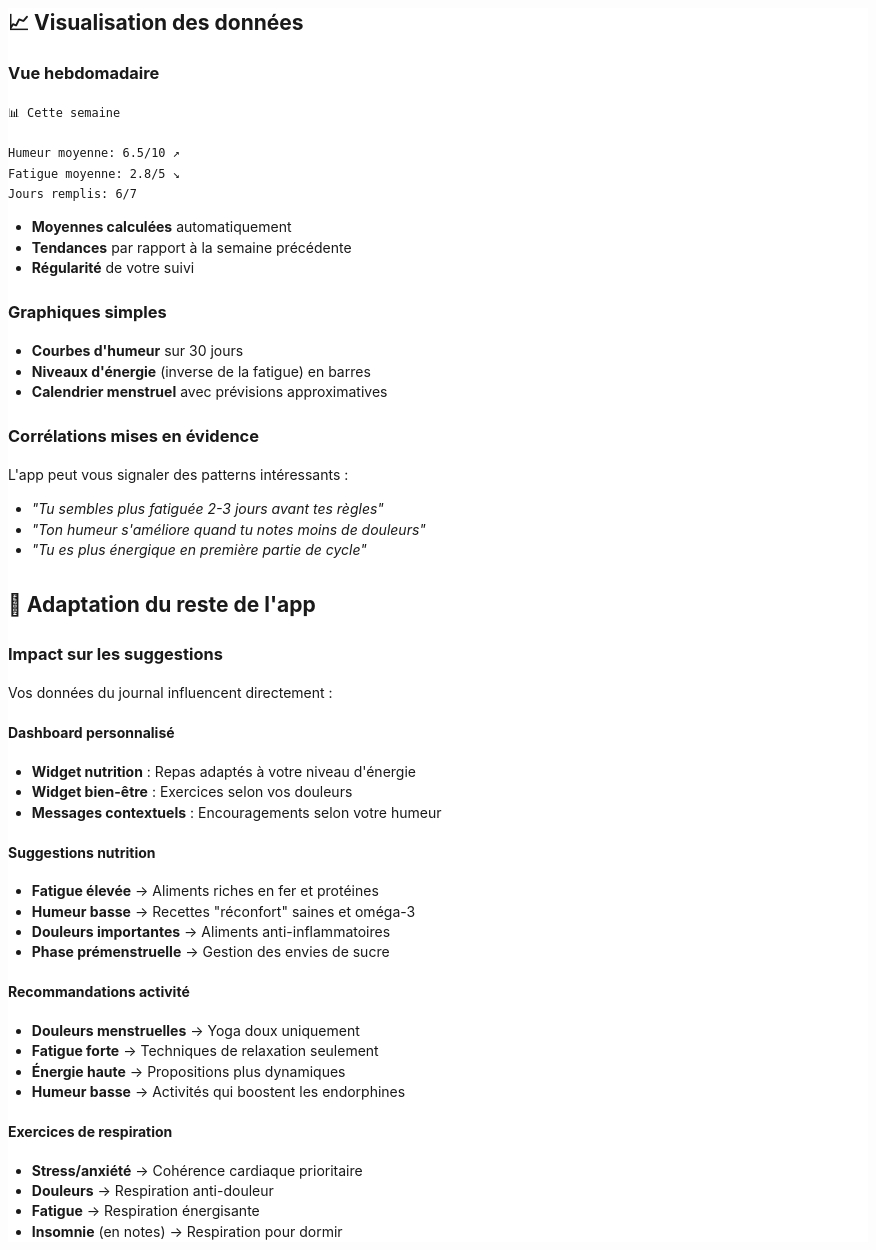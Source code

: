 ## 📈 Visualisation des données

### Vue hebdomadaire

```
📊 Cette semaine

Humeur moyenne: 6.5/10 ↗️
Fatigue moyenne: 2.8/5 ↘️
Jours remplis: 6/7
```

- **Moyennes calculées** automatiquement
- **Tendances** par rapport à la semaine précédente
- **Régularité** de votre suivi

### Graphiques simples
- **Courbes d'humeur** sur 30 jours
- **Niveaux d'énergie** (inverse de la fatigue) en barres
- **Calendrier menstruel** avec prévisions approximatives

### Corrélations mises en évidence
L'app peut vous signaler des patterns intéressants :
- *"Tu sembles plus fatiguée 2-3 jours avant tes règles"*
- *"Ton humeur s'améliore quand tu notes moins de douleurs"*
- *"Tu es plus énergique en première partie de cycle"*

## 🔄 Adaptation du reste de l'app

### Impact sur les suggestions
Vos données du journal influencent directement :

#### Dashboard personnalisé
- **Widget nutrition** : Repas adaptés à votre niveau d'énergie
- **Widget bien-être** : Exercices selon vos douleurs
- **Messages contextuels** : Encouragements selon votre humeur

#### Suggestions nutrition
- **Fatigue élevée** → Aliments riches en fer et protéines
- **Humeur basse** → Recettes "réconfort" saines et oméga-3
- **Douleurs importantes** → Aliments anti-inflammatoires
- **Phase prémenstruelle** → Gestion des envies de sucre

#### Recommandations activité
- **Douleurs menstruelles** → Yoga doux uniquement
- **Fatigue forte** → Techniques de relaxation seulement
- **Énergie haute** → Propositions plus dynamiques
- **Humeur basse** → Activités qui boostent les endorphines

#### Exercices de respiration
- **Stress/anxiété** → Cohérence cardiaque prioritaire
- **Douleurs** → Respiration anti-douleur
- **Fatigue** → Respiration énergisante
- **Insomnie** (en notes) → Respiration pour dormir
